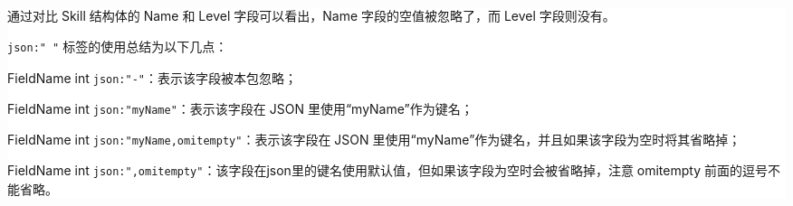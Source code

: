 通过对比 Skill 结构体的 Name 和 Level 字段可以看出，Name 字段的空值被忽略了，而 Level 字段则没有。

`json:" "` 标签的使用总结为以下几点：

FieldName int `json:"-"`：表示该字段被本包忽略；

FieldName int `json:"myName"`：表示该字段在 JSON 里使用“myName”作为键名；

FieldName int `json:"myName,omitempty"`：表示该字段在 JSON 里使用“myName”作为键名，并且如果该字段为空时将其省略掉；

FieldName int `json:",omitempty"`：该字段在json里的键名使用默认值，但如果该字段为空时会被省略掉，注意 omitempty 前面的逗号不能省略。